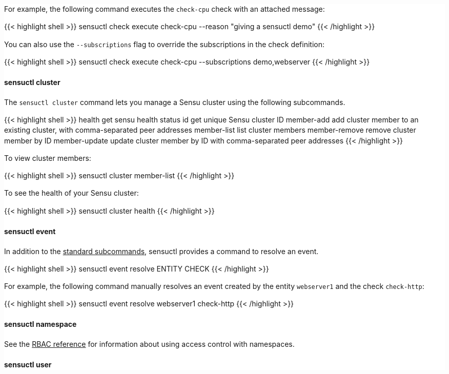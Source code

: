 For example, the following command executes the `check-cpu` check with an attached message:

{{< highlight shell >}}
sensuctl check execute check-cpu --reason "giving a sensuctl demo"
{{< /highlight >}}

You can also use the `--subscriptions` flag to override the subscriptions in the check definition:

{{< highlight shell >}}
sensuctl check execute check-cpu --subscriptions demo,webserver
{{< /highlight >}}

#### sensuctl cluster

The `sensuctl cluster` command lets you manage a Sensu cluster using the following subcommands.

{{< highlight shell >}}
health           get sensu health status
id               get unique Sensu cluster ID
member-add       add cluster member to an existing cluster, with comma-separated peer addresses
member-list      list cluster members
member-remove    remove cluster member by ID
member-update    update cluster member by ID with comma-separated peer addresses
{{< /highlight >}}

To view cluster members:

{{< highlight shell >}}
sensuctl cluster member-list
{{< /highlight >}}

To see the health of your Sensu cluster:

{{< highlight shell >}}
sensuctl cluster health
{{< /highlight >}}

#### sensuctl event

In addition to the [standard subcommands][23], sensuctl provides a command to resolve an event.

{{< highlight shell >}}
sensuctl event resolve ENTITY CHECK
{{< /highlight >}}

For example, the following command manually resolves an event created by the entity `webserver1` and the check `check-http`:

{{< highlight shell >}}
sensuctl event resolve webserver1 check-http
{{< /highlight >}}

#### sensuctl namespace

See the [RBAC reference][21] for information about using access control with namespaces.

#### sensuctl user


[1]: ../../reference/rbac
[2]: https://en.wikipedia.org/wiki/List_of_tz_database_time_zones
[3]: #sensuctl-create-resource-types
[4]: ../../installation/install-sensu/#install-sensuctl
[5]: ../../reference/agent/#general-configuration-flags
[6]: ../../reference
[7]: ../../guides/clustering
[8]: #creating-resources
[9]: #sensu-backend-url
[10]: #preferred-output-format
[11]: #username-password-namespace
[12]: ../../reference/assets
[13]: ../../reference/checks
[14]: ../../reference/entities
[15]: ../../reference/events
[16]: ../../reference/filters
[17]: ../../reference/handlers
[18]: ../../reference/hooks
[19]: ../../reference/mutators
[20]: ../../reference/silencing
[21]: ../../reference/rbac#namespaces
[22]: ../../reference/rbac#users
[23]: #subcommands
[24]: #sensuctl-edit-resource-types
[25]: ../../api/overview
[26]: ../../installation/auth
[27]: ../../reference/tessen
[28]: ../../api/overview#filtering
[29]: ../../api/overview#field-selector
[30]: ../../getting-started/enterprise
[31]: #managing-sensuctl
[32]: ../../reference/datastore
[33]: #creating-resources-across-namespaces
[34]: https://bonsai.sensu.io/